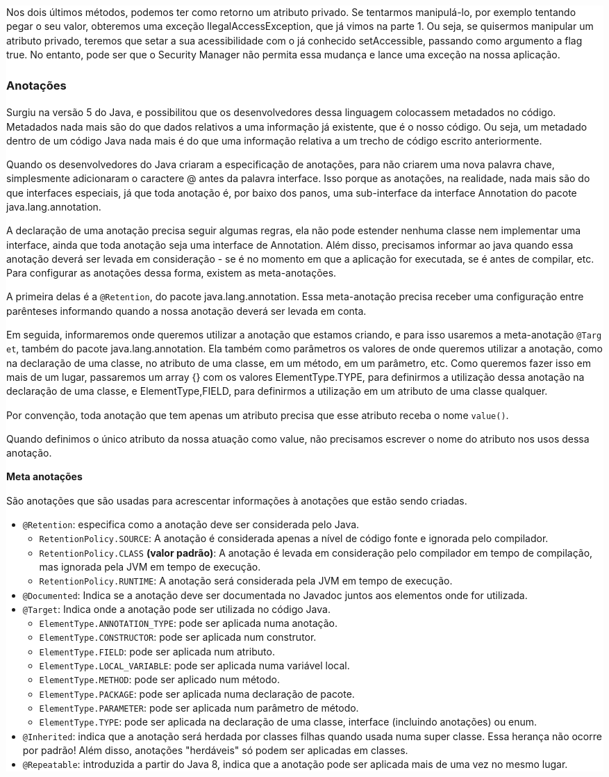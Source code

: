 Nos dois últimos métodos, podemos ter como retorno um atributo privado. Se tentarmos manipulá-lo, por exemplo tentando pegar o seu valor, obteremos uma exceção IlegalAccessException, que já vimos na parte 1. Ou seja, se quisermos manipular um atributo privado, teremos que setar a sua acessibilidade com o já conhecido setAccessible, passando como argumento a flag true. No entanto, pode ser que o Security Manager não permita essa mudança e lance uma exceção na nossa aplicação.
    
### **Anotações**

Surgiu na versão 5 do Java, e possibilitou que os desenvolvedores dessa linguagem colocassem metadados no código. Metadados nada mais são do que dados relativos a uma informação já existente, que é o nosso código. Ou seja, um metadado dentro de um código Java nada mais é do que uma informação relativa a um trecho de código escrito anteriormente.

Quando os desenvolvedores do Java criaram a especificação de anotações, para não criarem uma nova palavra chave, simplesmente adicionaram o caractere @ antes da palavra interface. Isso porque as anotações, na realidade, nada mais são do que interfaces especiais, já que toda anotação é, por baixo dos panos, uma sub-interface da interface Annotation do pacote java.lang.annotation.

A declaração de uma anotação precisa seguir algumas regras,  ela não pode estender nenhuma classe nem implementar uma interface, ainda que toda anotação seja uma interface de Annotation. Além disso, precisamos informar ao java quando essa anotação deverá ser levada em consideração - se é no momento em que a aplicação for executada, se é antes de compilar, etc. Para configurar as anotações dessa forma, existem as meta-anotações.
                
A primeira delas é a `@Retention`, do pacote java.lang.annotation. Essa meta-anotação precisa receber uma configuração entre parênteses informando quando a nossa anotação deverá ser levada em conta.

Em seguida, informaremos onde queremos utilizar a anotação que estamos criando, e para isso usaremos a meta-anotação `@Target`, também do pacote java.lang.annotation. Ela também como parâmetros os valores de onde queremos utilizar a anotação, como na declaração de uma classe, no atributo de uma classe, em um método, em um parâmetro, etc. Como queremos fazer isso em mais de um lugar, passaremos um array {} com os valores ElementType.TYPE, para definirmos a utilização dessa anotação na declaração de uma classe, e ElementType,FIELD, para definirmos a utilização em um atributo de uma classe qualquer.

Por convenção, toda anotação que tem apenas um atributo precisa que esse atributo receba o nome `value()`.

Quando definimos o único atributo da nossa atuação como value, não precisamos escrever o nome do atributo nos usos dessa anotação.

**Meta anotações**

São anotações que são usadas para acrescentar informações à anotações que estão sendo criadas.
- `@Retention`: especifica como a anotação deve ser considerada pelo Java.
  - `RetentionPolicy.SOURCE`: A anotação é considerada apenas a nível de código fonte e ignorada pelo compilador.
  - `RetentionPolicy.CLASS` **(valor padrão)**: A anotação é levada em consideração pelo compilador em tempo de compilação, mas ignorada pela JVM em tempo de execução.
  - `RetentionPolicy.RUNTIME`: A anotação será considerada pela JVM em tempo de execução.
- `@Documented`: Indica se a anotação deve ser documentada no Javadoc juntos aos elementos onde for utilizada.
- `@Target`: Indica onde a anotação pode ser utilizada no código Java.
  - `ElementType.ANNOTATION_TYPE`: pode ser aplicada numa anotação.
  - `ElementType.CONSTRUCTOR`: pode ser aplicada num construtor.
  - `ElementType.FIELD`: pode ser aplicada num atributo.
  - `ElementType.LOCAL_VARIABLE`: pode ser aplicada numa variável local.
  - `ElementType.METHOD`: pode ser aplicado num método.
  - `ElementType.PACKAGE`: pode ser aplicada numa declaração de pacote.
  - `ElementType.PARAMETER`: pode ser aplicada num parâmetro de método.
  - `ElementType.TYPE`: pode ser aplicada na declaração de uma classe, interface (incluindo anotações) ou enum.
- `@Inherited`: indica que a anotação será herdada por classes filhas quando usada numa super classe. Essa herança não ocorre por padrão! Além disso, anotações "herdáveis" só podem ser aplicadas em classes.
- `@Repeatable`: introduzida a partir do Java 8, indica que a anotação pode ser aplicada mais de uma vez no mesmo lugar.
        